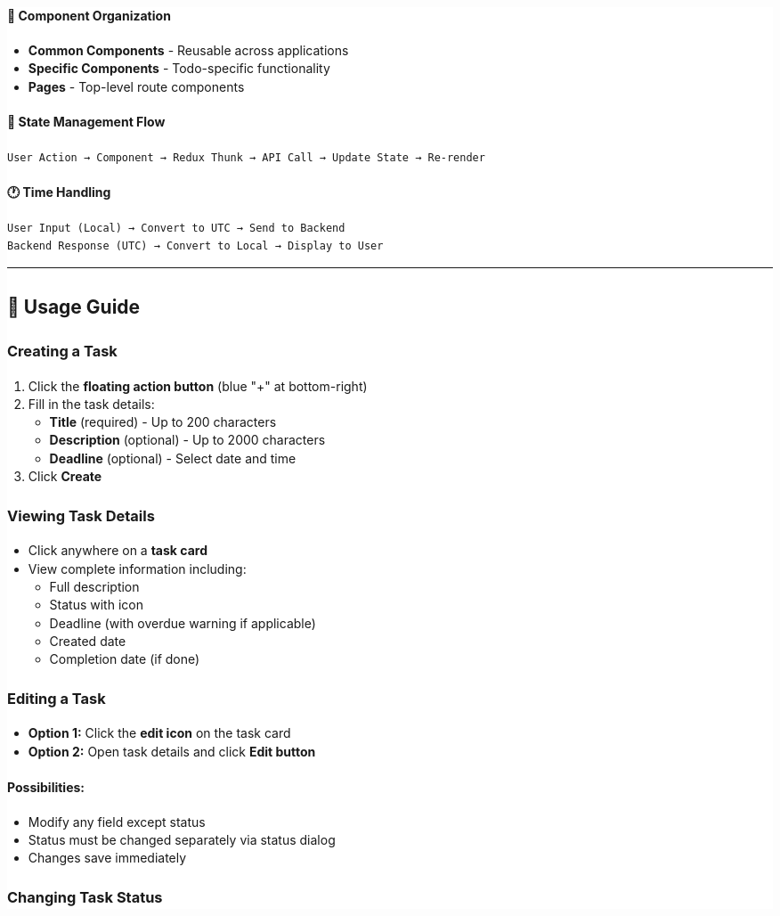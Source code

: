 #### 🎯 Component Organization

- **Common Components** - Reusable across applications
- **Specific Components** - Todo-specific functionality
- **Pages** - Top-level route components

#### 🔄 State Management Flow

```
User Action → Component → Redux Thunk → API Call → Update State → Re-render
```

#### 🕐 Time Handling

```
User Input (Local) → Convert to UTC → Send to Backend
Backend Response (UTC) → Convert to Local → Display to User
```

---

## 📖 Usage Guide

### Creating a Task

1. Click the **floating action button** (blue "+" at bottom-right)
2. Fill in the task details:
    - **Title** (required) - Up to 200 characters
    - **Description** (optional) - Up to 2000 characters
    - **Deadline** (optional) - Select date and time
3. Click **Create**

### Viewing Task Details

- Click anywhere on a **task card**
- View complete information including:
    - Full description
    - Status with icon
    - Deadline (with overdue warning if applicable)
    - Created date
    - Completion date (if done)

### Editing a Task

- **Option 1:** Click the **edit icon** on the task card
- **Option 2:** Open task details and click **Edit button**

#### Possibilities:

- Modify any field except status
- Status must be changed separately via status dialog
- Changes save immediately

### Changing Task Status
